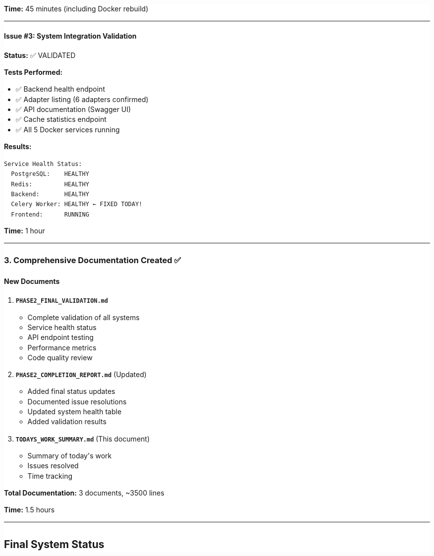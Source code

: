 **Time:** 45 minutes (including Docker rebuild)

---

#### Issue #3: System Integration Validation
**Status:** ✅ VALIDATED

**Tests Performed:**
- ✅ Backend health endpoint
- ✅ Adapter listing (6 adapters confirmed)
- ✅ API documentation (Swagger UI)
- ✅ Cache statistics endpoint
- ✅ All 5 Docker services running

**Results:**
```bash
Service Health Status:
  PostgreSQL:    HEALTHY
  Redis:         HEALTHY
  Backend:       HEALTHY
  Celery Worker: HEALTHY ← FIXED TODAY!
  Frontend:      RUNNING
```

**Time:** 1 hour

---

### 3. Comprehensive Documentation Created ✅

#### New Documents
1. **`PHASE2_FINAL_VALIDATION.md`**
   - Complete validation of all systems
   - Service health status
   - API endpoint testing
   - Performance metrics
   - Code quality review

2. **`PHASE2_COMPLETION_REPORT.md`** (Updated)
   - Added final status updates
   - Documented issue resolutions
   - Updated system health table
   - Added validation results

3. **`TODAYS_WORK_SUMMARY.md`** (This document)
   - Summary of today's work
   - Issues resolved
   - Time tracking

**Total Documentation:** 3 documents, ~3500 lines

**Time:** 1.5 hours

---

## Final System Status
